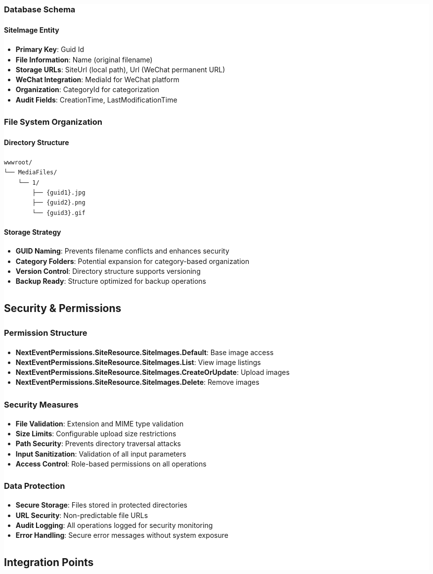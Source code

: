 ### Database Schema

#### SiteImage Entity
- **Primary Key**: Guid Id
- **File Information**: Name (original filename)
- **Storage URLs**: SiteUrl (local path), Url (WeChat permanent URL)
- **WeChat Integration**: MediaId for WeChat platform
- **Organization**: CategoryId for categorization
- **Audit Fields**: CreationTime, LastModificationTime

### File System Organization

#### Directory Structure
```
wwwroot/
└── MediaFiles/
    └── 1/
        ├── {guid1}.jpg
        ├── {guid2}.png
        └── {guid3}.gif
```

#### Storage Strategy
- **GUID Naming**: Prevents filename conflicts and enhances security
- **Category Folders**: Potential expansion for category-based organization
- **Version Control**: Directory structure supports versioning
- **Backup Ready**: Structure optimized for backup operations

## Security & Permissions

### Permission Structure
- **NextEventPermissions.SiteResource.SiteImages.Default**: Base image access
- **NextEventPermissions.SiteResource.SiteImages.List**: View image listings
- **NextEventPermissions.SiteResource.SiteImages.CreateOrUpdate**: Upload images
- **NextEventPermissions.SiteResource.SiteImages.Delete**: Remove images

### Security Measures
- **File Validation**: Extension and MIME type validation
- **Size Limits**: Configurable upload size restrictions
- **Path Security**: Prevents directory traversal attacks
- **Input Sanitization**: Validation of all input parameters
- **Access Control**: Role-based permissions on all operations

### Data Protection
- **Secure Storage**: Files stored in protected directories
- **URL Security**: Non-predictable file URLs
- **Audit Logging**: All operations logged for security monitoring
- **Error Handling**: Secure error messages without system exposure

## Integration Points

